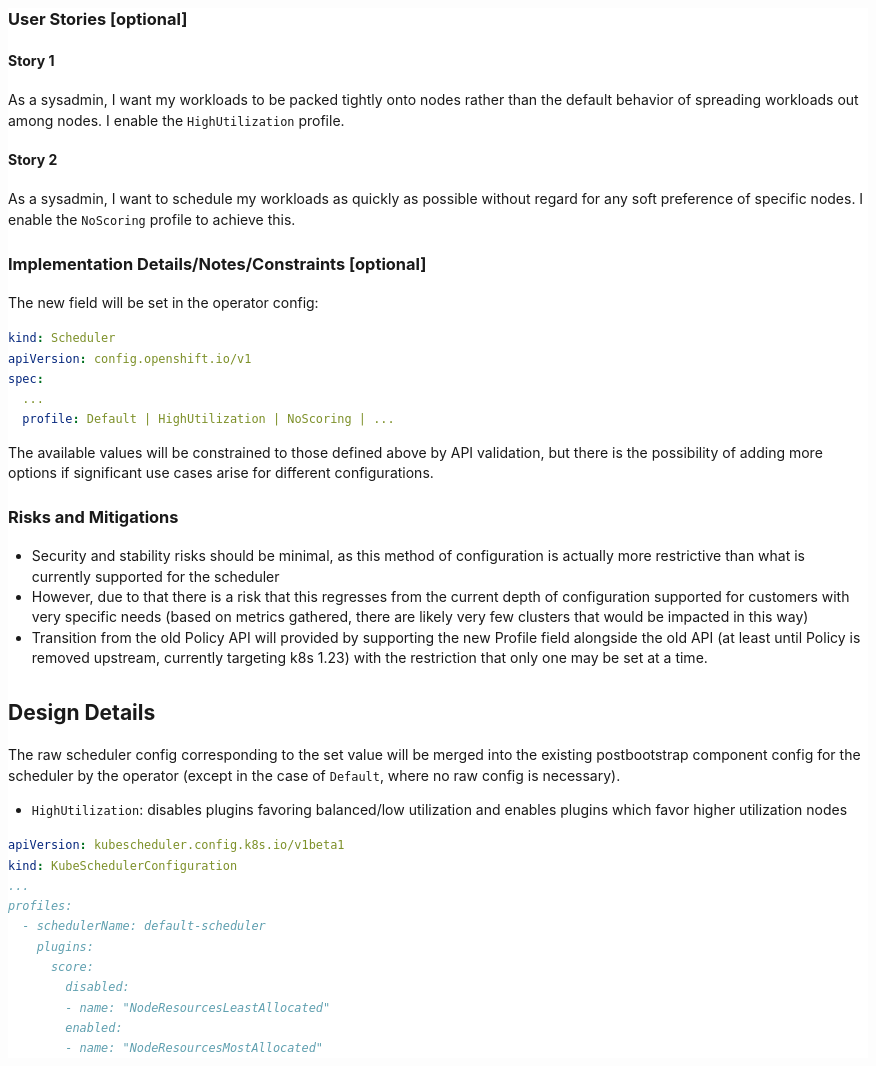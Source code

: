 ### User Stories [optional]

#### Story 1

As a sysadmin, I want my workloads to be packed tightly onto nodes rather than the default behavior of spreading workloads 
out among nodes. I enable the `HighUtilization` profile.

#### Story 2

As a sysadmin, I want to schedule my workloads as quickly as possible without regard for any soft preference of specific nodes. 
I enable the `NoScoring` profile to achieve this.

### Implementation Details/Notes/Constraints [optional]

The new field will be set in the operator config:
```yaml
kind: Scheduler
apiVersion: config.openshift.io/v1
spec:
  ...
  profile: Default | HighUtilization | NoScoring | ...
```

The available values will be constrained to those defined above by API validation, but there is the possibility of adding more 
options if significant use cases arise for different configurations.

### Risks and Mitigations

* Security and stability risks should be minimal, as this method of configuration is actually more restrictive than what is 
currently supported for the scheduler
* However, due to that there is a risk that this regresses from the current depth of configuration supported for customers with 
very specific needs (based on metrics gathered, there are likely very few clusters that would be impacted in this way)
* Transition from the old Policy API will provided by supporting the new Profile field alongside the old API (at least until Policy is 
removed upstream, currently targeting k8s 1.23) with the restriction that only one may be set at a time.

## Design Details

The raw scheduler config corresponding to the set value will be merged into the existing postbootstrap component config 
for the scheduler by the operator (except in the case of `Default`, where no raw config is necessary).

* `HighUtilization`: disables plugins favoring balanced/low utilization and enables plugins which favor higher utilization nodes
```yaml
apiVersion: kubescheduler.config.k8s.io/v1beta1
kind: KubeSchedulerConfiguration
...
profiles:
  - schedulerName: default-scheduler
    plugins:
      score:
        disabled:
        - name: "NodeResourcesLeastAllocated"
        enabled:
        - name: "NodeResourcesMostAllocated"
```

